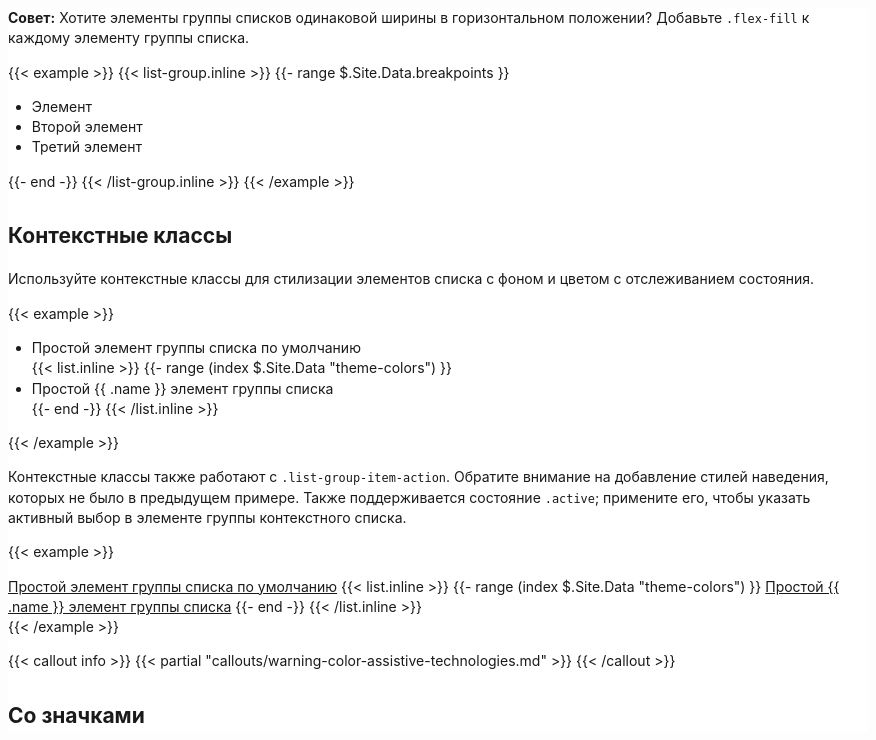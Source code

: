 **Совет:** Хотите элементы группы списков одинаковой ширины в горизонтальном положении? Добавьте `.flex-fill` к каждому элементу группы списка.

{{< example >}}
{{< list-group.inline >}}
{{- range $.Site.Data.breakpoints }}
<ul class="list-group list-group-horizontal{{ .abbr }}">
  <li class="list-group-item">Элемент</li>
  <li class="list-group-item">Второй элемент</li>
  <li class="list-group-item">Третий элемент</li>
</ul>
{{- end -}}
{{< /list-group.inline >}}
{{< /example >}}

## Контекстные классы

Используйте контекстные классы для стилизации элементов списка с фоном и цветом с отслеживанием состояния.

{{< example >}}
<ul class="list-group">
  <li class="list-group-item">Простой элемент группы списка по умолчанию</li>
{{< list.inline >}}
{{- range (index $.Site.Data "theme-colors") }}
  <li class="list-group-item list-group-item-{{ .name }}">Простой {{ .name }} элемент группы списка</li>
{{- end -}}
{{< /list.inline >}}
</ul>
{{< /example >}}

Контекстные классы также работают с `.list-group-item-action`. Обратите внимание на добавление стилей наведения, которых не было в предыдущем примере. Также поддерживается состояние `.active`; примените его, чтобы указать активный выбор в элементе группы контекстного списка.

{{< example >}}
<div class="list-group">
  <a href="#" class="list-group-item list-group-item-action">Простой элемент группы списка по умолчанию</a>
{{< list.inline >}}
{{- range (index $.Site.Data "theme-colors") }}
  <a href="#" class="list-group-item list-group-item-action list-group-item-{{ .name }}">Простой {{ .name }} элемент группы списка</a>
{{- end -}}
{{< /list.inline >}}
</div>
{{< /example >}}

{{< callout info >}}
{{< partial "callouts/warning-color-assistive-technologies.md" >}}
{{< /callout >}}

## Со значками
